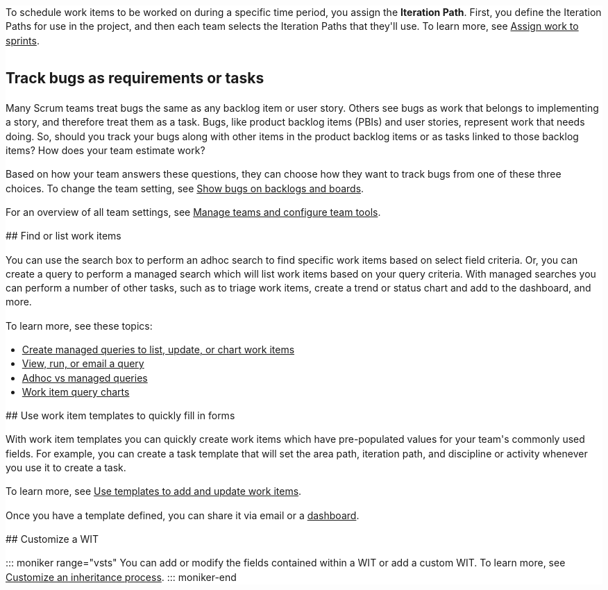 To schedule work items to be worked on during a specific time period, you assign the **Iteration Path**. First, you define the Iteration Paths for use in the project, and then each team selects the Iteration Paths that they'll use. To learn more, see [Assign work to sprints](../sprints/assign-work-sprint.md). 


<a id="track"> </a>
## Track bugs as requirements or tasks 

Many Scrum teams treat bugs the same as any backlog item or user story. Others see bugs as work that belongs to implementing a story, and therefore treat them as a task. Bugs, like product backlog items (PBIs) and user stories, represent work that needs doing. So, should you track your bugs along with other items in the product backlog items or as tasks linked to those backlog items? How does your team estimate work?  

Based on how your team answers these questions, they can choose how they want to track bugs from one of these three choices. To change the team setting, see [Show bugs on backlogs and boards](../../organizations/settings/show-bugs-on-backlog.md). 

For an overview of all team settings, see [Manage teams and configure team tools](../../organizations/settings/manage-teams.md).

<a id="queries" />
## Find or list work items 

You can use the search box to perform an adhoc search to find specific work items based on select field criteria. Or, you can create a query to perform a managed search which will list work items based on your query criteria. With managed searches you can perform a number of other tasks, such as to triage work items, create a trend or status chart and add to the dashboard, and more. 

To learn more, see these topics: 
- [Create managed queries to list, update, or chart work items ](../queries/example-queries.md)  
- [View, run, or email a query](../queries/view-run-query.md)  
- [Adhoc vs managed queries](../queries/adhoc-vs-managed-queries.md)  
- [Work item query charts](../../report/dashboards/charts.md)  

<a id="templates" />
## Use work item templates to quickly fill in forms

With work item templates you can quickly create work items which have pre-populated values for your team's commonly used fields. For example, you can create a task template that will set the area path, iteration path, and discipline or activity whenever you use it to create a task.  

To learn more, see [Use templates to add and update work items](../backlogs/work-item-template.md).

Once you have a template defined, you can share it via email or a [dashboard](../../report/dashboards/add-markdown-to-dashboard.md).  


<a id="customize" />
## Customize a WIT 

::: moniker range="vsts"
You can add or modify the fields contained within a WIT or add a custom WIT. To learn more, see [Customize an inheritance process](../../organizations/settings/work/inheritance-process-model.md). 
::: moniker-end
